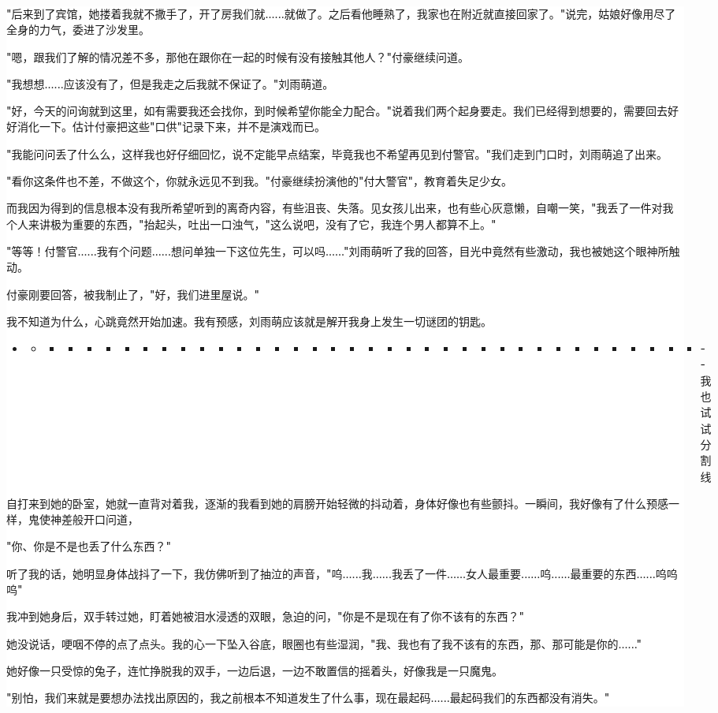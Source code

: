 

"后来到了宾馆，她搂着我就不撒手了，开了房我们就......就做了。之后看他睡熟了，我家也在附近就直接回家了。"说完，姑娘好像用尽了全身的力气，委进了沙发里。



"嗯，跟我们了解的情况差不多，那他在跟你在一起的时候有没有接触其他人？"付豪继续问道。



"我想想......应该没有了，但是我走之后我就不保证了。"刘雨萌道。



"好，今天的问询就到这里，如有需要我还会找你，到时候希望你能全力配合。"说着我们两个起身要走。我们已经得到想要的，需要回去好好消化一下。估计付豪把这些"口供"记录下来，并不是演戏而已。



"我能问问丢了什么么，这样我也好仔细回忆，说不定能早点结案，毕竟我也不希望再见到付警官。"我们走到门口时，刘雨萌追了出来。



"看你这条件也不差，不做这个，你就永远见不到我。"付豪继续扮演他的"付大警官"，教育着失足少女。



而我因为得到的信息根本没有我所希望听到的离奇内容，有些沮丧、失落。见女孩儿出来，也有些心灰意懒，自嘲一笑，"我丢了一件对我个人来讲极为重要的东西，"抬起头，吐出一口浊气，"这么说吧，没有了它，我连个男人都算不上。"



"等等！付警官......我有个问题......想问单独一下这位先生，可以吗......"刘雨萌听了我的回答，目光中竟然有些激动，我也被她这个眼神所触动。



付豪刚要回答，被我制止了，"好，我们进里屋说。"



我不知道为什么，心跳竟然开始加速。我有预感，刘雨萌应该就是解开我身上发生一切谜团的钥匙。



 - - - - - - - - - - - - - - - - - - - - - - - - - - - - - - - - - - - - - --我也试试分割线





自打来到她的卧室，她就一直背对着我，逐渐的我看到她的肩膀开始轻微的抖动着，身体好像也有些颤抖。一瞬间，我好像有了什么预感一样，鬼使神差般开口问道，



"你、你是不是也丢了什么东西？"



听了我的话，她明显身体战抖了一下，我仿佛听到了抽泣的声音，"呜......我......我丢了一件......女人最重要......呜......最重要的东西......呜呜呜"



我冲到她身后，双手转过她，盯着她被泪水浸透的双眼，急迫的问，"你是不是现在有了你不该有的东西？"



她没说话，哽咽不停的点了点头。我的心一下坠入谷底，眼圈也有些湿润，"我、我也有了我不该有的东西，那、那可能是你的......"



她好像一只受惊的兔子，连忙挣脱我的双手，一边后退，一边不敢置信的摇着头，好像我是一只魔鬼。



"别怕，我们来就是要想办法找出原因的，我之前根本不知道发生了什么事，现在最起码......最起码我们的东西都没有消失。"


